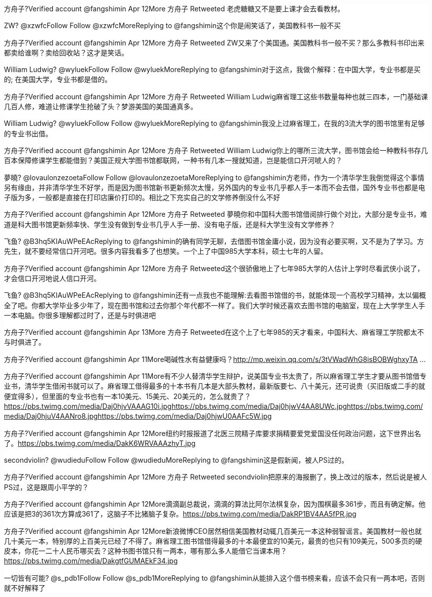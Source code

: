方舟子?Verified account @fangshimin Apr 12More 方舟子 Retweeted 老虎糖糖又不是要上课才会去看教材。

ZW? @xzwfcFollow Follow @xzwfcMoreReplying to @fangshimin这个你是闹笑话了，美国教科书一般不买

方舟子?Verified account @fangshimin Apr 12More 方舟子 Retweeted ZW又来了个美国通。美国教科书一般不买？那么多教科书印出来都卖给谁啊？卖给回收站？这才是笑话。

William Ludwig? @wyluekFollow Follow @wyluekMoreReplying to @fangshimin对于这点，我做个解释：在中国大学，专业书都是买的; 在美国大学，专业书都是借的。

方舟子?Verified account @fangshimin Apr 12More 方舟子 Retweeted William Ludwig麻省理工这些书数量每种也就三四本，一门基础课几百人修，难道让修课学生抢破了头？梦游美国的美国通真多。

William Ludwig? @wyluekFollow Follow @wyluekMoreReplying to @fangshimin我没上过麻省理工，在我的3流大学的图书馆里有足够的专业书出借。

方舟子?Verified account @fangshimin Apr 12More 方舟子 Retweeted William Ludwig你上的哪所三流大学，图书馆会给一种教科书存几百本保障修课学生都能借到？美国正规大学图书馆都联网，一种书有几本一搜就知道，岂是能信口开河唬人的？

夢曉? @lovaulonzezoetaFollow Follow @lovaulonzezoetaMoreReplying to @fangshimin方老师，作为一个清华学生我倒觉得这个事情另有缘由，并非清华学生不好学，而是因为图书馆新书更新频次太慢，另外国内的专业书几乎都人手一本而不会去借，国外专业书也都是电子版为多，一般都是直接在打印店廉价打印的。相比之下充实自己的文学修养倒没什么不好

方舟子?Verified account @fangshimin Apr 12More 方舟子 Retweeted 夢曉你和中国科大图书馆借阅排行做个对比，大部分是专业书，难道是科大图书馆更新频率快、学生没有做到专业书几乎人手一册、没有电子版，还是科大学生没有文学修养？

飞鱼? @B3hq5KIAuWPeEAcReplying to @fangshimin的确有同学无聊，去借图书馆金庸小说，因为没有必要买啊，又不是为了学习。方先生，就不要经常信口开河吧。很多内容我看多了也想笑。一个上了中国985大学本科，硕士七年的人留。

方舟子?Verified account @fangshimin Apr 12More 方舟子 Retweeted这个很骄傲地上了七年985大学的人估计上学时尽看武侠小说了，才会信口开河地说人信口开河。

飞鱼? @B3hq5KIAuWPeEAcReplying to @fangshimin还有一点我也不能理解:去看图书馆借的书，就能体现一个高校学习精神，太以偏概全了吧。你都大学毕业多少年了，现在图书馆和过去你那个年代都不一样了。我们大学时候还喜欢去图书馆的电脑室，现在上大学学生人手一本电脑。你很多理解都过时了，还是与时俱进吧

方舟子?Verified account @fangshimin Apr 13More 方舟子 Retweeted在这个上了七年985的天才看来，中国科大、麻省理工学院都太不与时俱进了。

方舟子?Verified account @fangshimin Apr 11More喝碱性水有益健康吗？http://mp.weixin.qq.com/s/3tVWadWhG8isBOBWghxyTA …

方舟子?Verified account @fangshimin Apr 11More有不少人替清华学生辩护，说美国专业书太贵了，所以麻省理工学生才要从图书馆借专业书，清华学生借闲书就可以了。麻省理工借得最多的十本书有几本是大部头教材，最新版要七、八十美元，还可说贵（买旧版或二手的就便宜得多），但里面的专业书也有一本10美元、15美元、20美元的，怎么就贵了？https://pbs.twimg.com/media/Daj0hjvVAAAG10i.jpghttps://pbs.twimg.com/media/Daj0hjwV4AA8UWc.jpghttps://pbs.twimg.com/media/Daj0hjuV4AANro8.jpghttps://pbs.twimg.com/media/Daj0hjwU0AAFc5W.jpg

方舟子?Verified account @fangshimin Apr 12More纽约时报报道了北医三院精子库要求捐精要爱党爱国没任何政治问题，这下世界出名了。https://pbs.twimg.com/media/DakK6WRVAAAzhyT.jpg

secondviolin? @wudieduFollow Follow @wudieduMoreReplying to @fangshimin这是假新闻，被人PS过的。

方舟子?Verified account @fangshimin Apr 12More 方舟子 Retweeted secondviolin把原来的海报删了，换上改过的版本，然后说是被人PS过，这是跟周小平学的？

方舟子?Verified account @fangshimin Apr 12More滴滴副总裁说，滴滴的算法比阿尔法棋复杂，因为围棋最多361步，而且有确定解。他应该是把3的361次方算成361了，这脑子不比猪脑子复杂。https://pbs.twimg.com/media/DakRP1BV4AA5fPR.jpg

方舟子?Verified account @fangshimin Apr 12More新浪微博CEO居然相信美国教材动辄几百美元一本这种弱智谣言。美国教材一般也就几十美元一本，特别厚的上百美元已经了不得了。麻省理工图书馆借得最多的十本最便宜的10美元，最贵的也只有109美元，500多页的硬皮本，你花一二十人民币哪买去？这种书图书馆只有一两本，哪有那么多人能借它当课本用？https://pbs.twimg.com/media/DakgtfGUMAEkF34.jpg

一切皆有可能? @s_pdb1Follow Follow @s_pdb1MoreReplying to @fangshimin从能排入这个借书榜来看，应该不会只有一两本吧，否则就不好解释了
